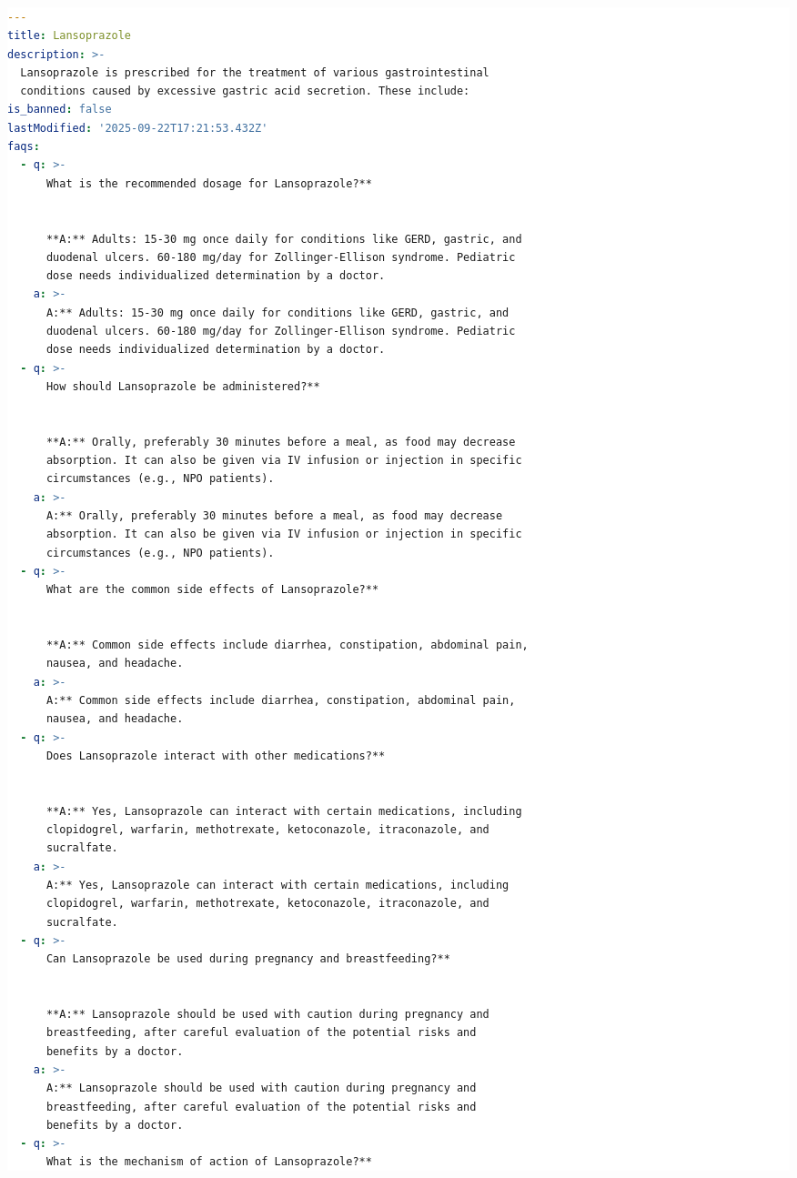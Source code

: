 ```yaml
---
title: Lansoprazole
description: >-
  Lansoprazole is prescribed for the treatment of various gastrointestinal
  conditions caused by excessive gastric acid secretion. These include:
is_banned: false
lastModified: '2025-09-22T17:21:53.432Z'
faqs:
  - q: >-
      What is the recommended dosage for Lansoprazole?**


      **A:** Adults: 15-30 mg once daily for conditions like GERD, gastric, and
      duodenal ulcers. 60-180 mg/day for Zollinger-Ellison syndrome. Pediatric
      dose needs individualized determination by a doctor.
    a: >-
      A:** Adults: 15-30 mg once daily for conditions like GERD, gastric, and
      duodenal ulcers. 60-180 mg/day for Zollinger-Ellison syndrome. Pediatric
      dose needs individualized determination by a doctor.
  - q: >-
      How should Lansoprazole be administered?**


      **A:** Orally, preferably 30 minutes before a meal, as food may decrease
      absorption. It can also be given via IV infusion or injection in specific
      circumstances (e.g., NPO patients).
    a: >-
      A:** Orally, preferably 30 minutes before a meal, as food may decrease
      absorption. It can also be given via IV infusion or injection in specific
      circumstances (e.g., NPO patients).
  - q: >-
      What are the common side effects of Lansoprazole?**


      **A:** Common side effects include diarrhea, constipation, abdominal pain,
      nausea, and headache.
    a: >-
      A:** Common side effects include diarrhea, constipation, abdominal pain,
      nausea, and headache.
  - q: >-
      Does Lansoprazole interact with other medications?**


      **A:** Yes, Lansoprazole can interact with certain medications, including
      clopidogrel, warfarin, methotrexate, ketoconazole, itraconazole, and
      sucralfate.
    a: >-
      A:** Yes, Lansoprazole can interact with certain medications, including
      clopidogrel, warfarin, methotrexate, ketoconazole, itraconazole, and
      sucralfate.
  - q: >-
      Can Lansoprazole be used during pregnancy and breastfeeding?**


      **A:** Lansoprazole should be used with caution during pregnancy and
      breastfeeding, after careful evaluation of the potential risks and
      benefits by a doctor.
    a: >-
      A:** Lansoprazole should be used with caution during pregnancy and
      breastfeeding, after careful evaluation of the potential risks and
      benefits by a doctor.
  - q: >-
      What is the mechanism of action of Lansoprazole?**
```